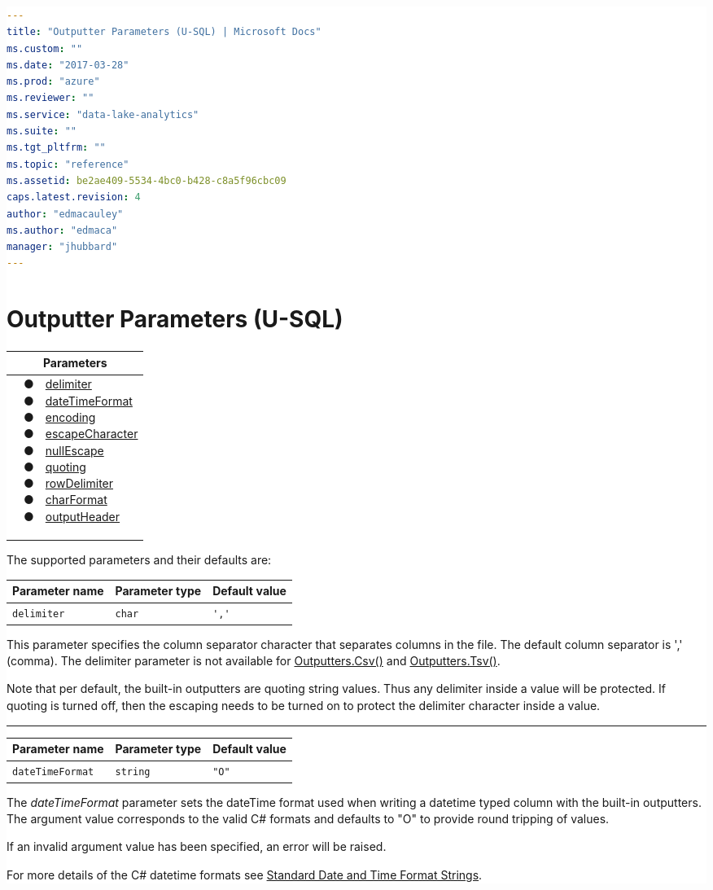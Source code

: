 ```yaml
---
title: "Outputter Parameters (U-SQL) | Microsoft Docs"
ms.custom: ""
ms.date: "2017-03-28"
ms.prod: "azure"
ms.reviewer: ""
ms.service: "data-lake-analytics"
ms.suite: ""
ms.tgt_pltfrm: ""
ms.topic: "reference"
ms.assetid: be2ae409-5534-4bc0-b428-c8a5f96cbc09
caps.latest.revision: 4
author: "edmacauley"
ms.author: "edmaca"
manager: "jhubbard"
---
```

# Outputter Parameters (U-SQL)
|Parameters|
|---|
|&emsp;&#9679;&emsp;[delimiter](#delimiter)<br />&emsp;&#9679;&emsp;[dateTimeFormat](#dateTimeFormat)<br />&emsp;&#9679;&emsp;[encoding](#encoding)<br />&emsp;&#9679;&emsp;[escapeCharacter](#escapeCharacter)<br />&emsp;&#9679;&emsp;[nullEscape](#nullEscape)<br />&emsp;&#9679;&emsp;[quoting](#quoting)<br />&emsp;&#9679;&emsp;[rowDelimiter](#rowDelimiter)<br />&emsp;&#9679;&emsp;[charFormat](#charFormat)<br />&emsp;&#9679;&emsp;[outputHeader](#outputHeader)<br /><p>                                                                                                                                                                                                      </p>|


The supported parameters and their defaults are:  
  
| Parameter name | Parameter type | Default value |  
|----------------|----------------|---------------|  
| <a name="delimiter"></a>`delimiter`     | `char`           | `','`           |  
  
This parameter specifies the column separator character that separates columns in the file. The default column separator is ',' (comma).  The delimiter parameter is not available for [Outputters.Csv()](../USQL/outputters-csv.md) and [Outputters.Tsv()](../USQL/outputters-tsv.md).
  
Note that per default, the built-in outputters are quoting string values. Thus any delimiter inside a value will be protected. If quoting is turned off, then the escaping needs to be turned on to protect the delimiter character inside a value.  
  
--------------------------------------------------

  
| Parameter name | Parameter type | Default value |  
|----------------|----------------|---------------|  
| <a name="dateTimeFormat"></a>`dateTimeFormat` | `string`         | `"O"`           |  
  
The *dateTimeFormat* parameter sets the dateTime format used when writing a datetime typed column with the built-in outputters. The argument value corresponds to the valid C# formats and defaults to "O" to provide round tripping of values.  
  
If an invalid argument value has been specified, an error will be raised.  
  
For more details of the C# datetime formats see [Standard Date and Time Format Strings](http://msdn.microsoft.com/library/az4se3k1(v=vs.110).aspx). 
 